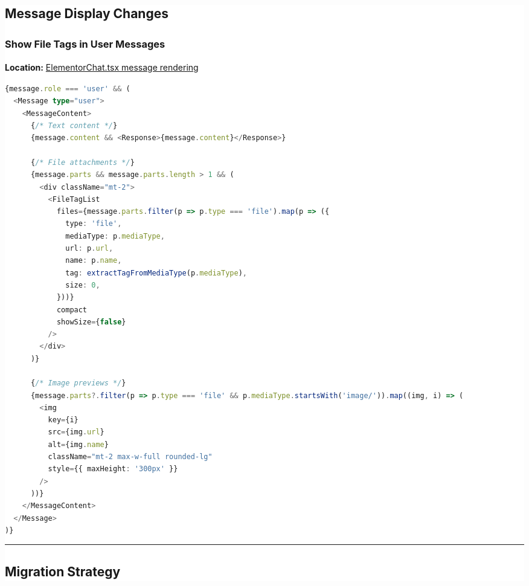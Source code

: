 
## Message Display Changes

### Show File Tags in User Messages
**Location:** [ElementorChat.tsx message rendering](src/components/elementor/ElementorChat.tsx)

```typescript
{message.role === 'user' && (
  <Message type="user">
    <MessageContent>
      {/* Text content */}
      {message.content && <Response>{message.content}</Response>}

      {/* File attachments */}
      {message.parts && message.parts.length > 1 && (
        <div className="mt-2">
          <FileTagList
            files={message.parts.filter(p => p.type === 'file').map(p => ({
              type: 'file',
              mediaType: p.mediaType,
              url: p.url,
              name: p.name,
              tag: extractTagFromMediaType(p.mediaType),
              size: 0,
            }))}
            compact
            showSize={false}
          />
        </div>
      )}

      {/* Image previews */}
      {message.parts?.filter(p => p.type === 'file' && p.mediaType.startsWith('image/')).map((img, i) => (
        <img
          key={i}
          src={img.url}
          alt={img.name}
          className="mt-2 max-w-full rounded-lg"
          style={{ maxHeight: '300px' }}
        />
      ))}
    </MessageContent>
  </Message>
)}
```

---

## Migration Strategy
